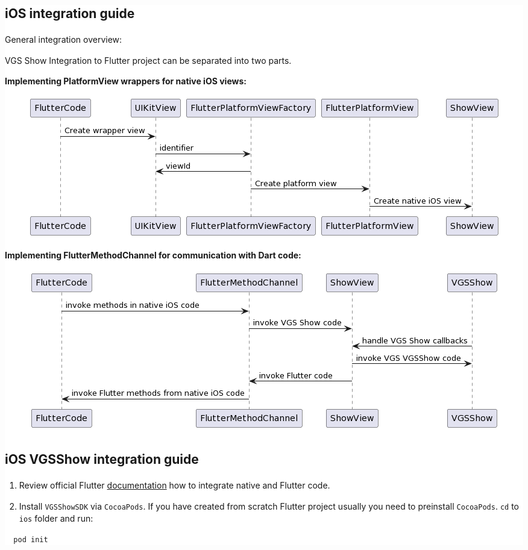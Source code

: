 ## iOS integration guide

General integration overview:

VGS Show Integration to Flutter project can be separated into two parts.

<b>Implementing PlatformView wrappers for native iOS views:</b>

<p align="center">
	<img src="images/VGSShow_platform_view_overview_iOS.png?raw=true" alt="VGS Show iOS Flutter view integration diagram">
</p>

<b>Implementing FlutterMethodChannel for communication with Dart code:</b>

<p align="center">
    <img src="images/VGSShow_method_channel_overview_iOS.png?raw=true" alt="VGS Show iOS Flutter method channel integration diagram">
</p>

## iOS VGSShow integration guide

1. Review official Flutter [documentation](https://docs.flutter.dev/development/platform-integration/platform-channels) how to integrate native and Flutter code.

2. Install `VGSShowSDK` via `CocoaPods`. If you have created from scratch Flutter project usually you need to preinstall `CocoaPods`. `cd` to `ios` folder and run:

```bash
  pod init
```
